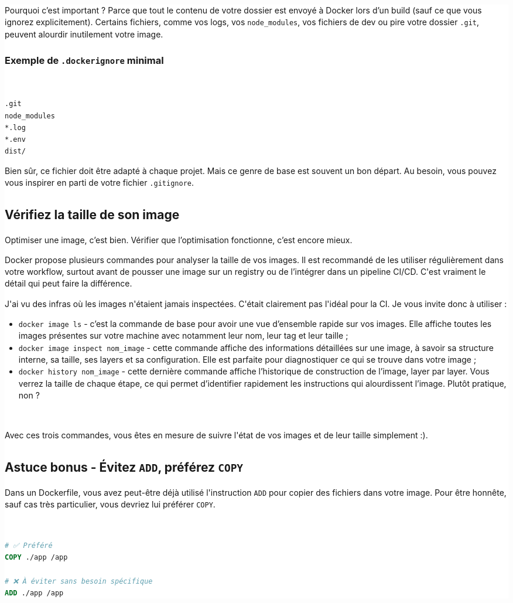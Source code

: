 Pourquoi c’est important ? Parce que tout le contenu de votre dossier est envoyé à Docker lors d’un build (sauf ce que vous ignorez explicitement). Certains fichiers, comme vos logs, vos `node_modules`, vos fichiers de dev ou pire votre dossier `.git`, peuvent alourdir inutilement votre image.

### Exemple de `.dockerignore` minimal

<br>

```.dockerignore
.git
node_modules
*.log
*.env
dist/
```

Bien sûr, ce fichier doit être adapté à chaque projet. Mais ce genre de base est souvent un bon départ. Au besoin, vous pouvez vous inspirer en parti de votre fichier `.gitignore`.

## Vérifiez la taille de son image

Optimiser une image, c’est bien. Vérifier que l’optimisation fonctionne, c’est encore mieux.

Docker propose plusieurs commandes pour analyser la taille de vos images. Il est recommandé de les utiliser régulièrement dans votre workflow, surtout avant de pousser une image sur un registry ou de l’intégrer dans un pipeline CI/CD. C'est vraiment le détail qui peut faire la différence.

J'ai vu des infras où les images n'étaient jamais inspectées. C'était clairement pas l'idéal pour la CI. Je vous invite donc à utiliser :

- `docker image ls` - c’est la commande de base pour avoir une vue d’ensemble rapide sur vos images. Elle affiche toutes les images présentes sur votre machine avec notamment leur nom, leur tag et leur taille ;
- `docker image inspect nom_image` - cette commande affiche des informations détaillées sur une image, à savoir sa structure interne, sa taille, ses layers et sa configuration. Elle est parfaite pour diagnostiquer ce qui se trouve dans votre image ;
- `docker history nom_image` - cette dernière commande affiche l’historique de construction de l’image, layer par layer. Vous verrez la taille de chaque étape, ce qui permet d’identifier rapidement les instructions qui alourdissent l’image. Plutôt pratique, non ?

<br>

Avec ces trois commandes, vous êtes en mesure de suivre l'état de vos images et de leur taille simplement :).

## Astuce bonus - Évitez `ADD`, préférez `COPY`

Dans un Dockerfile, vous avez peut-être déjà utilisé l'instruction `ADD` pour copier des fichiers dans votre image. Pour être honnête, sauf cas très particulier, vous devriez lui préférer `COPY`.

<br>

```dockerfile
# ✅ Préféré
COPY ./app /app

# ❌ À éviter sans besoin spécifique
ADD ./app /app
```
